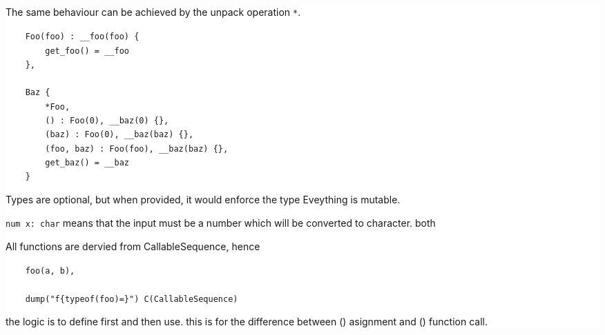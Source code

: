 The same behaviour can be achieved by the unpack operation `*`.

```cse
    Foo(foo) : __foo(foo) {
        get_foo() = __foo
    },

    Baz {
        *Foo,
        () : Foo(0), __baz(0) {},
        (baz) : Foo(0), __baz(baz) {},
        (foo, baz) : Foo(foo), __baz(baz) {},
        get_baz() = __baz
    }
```

Types are optional, but when provided, it would enforce the type
Eveything is mutable.

`num x: char` means that the input must be a number which will be converted to character. both

All functions are dervied from CallableSequence, hence
```
    foo(a, b),

    dump("f{typeof(foo)=}") C(CallableSequence)
```

the logic is to define first and then use. this is for the difference between () asignment and () function call.
